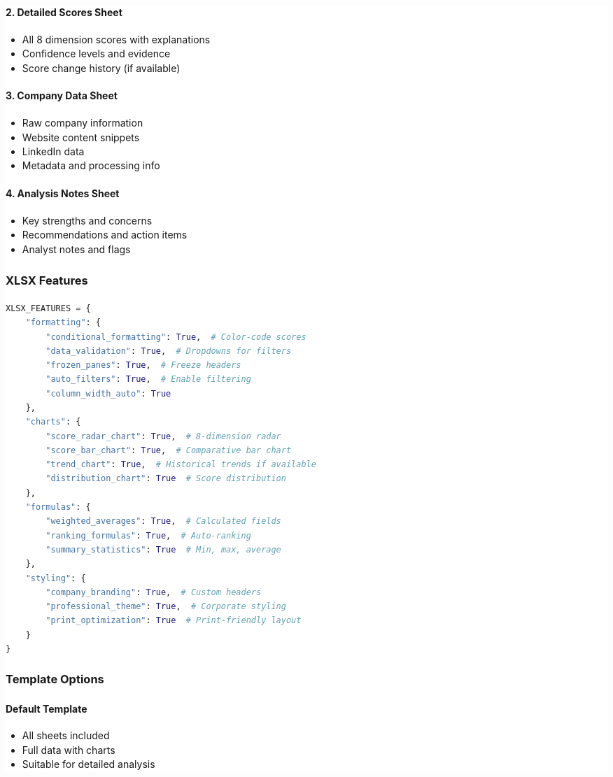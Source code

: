 #### 2. Detailed Scores Sheet
- All 8 dimension scores with explanations
- Confidence levels and evidence
- Score change history (if available)

#### 3. Company Data Sheet
- Raw company information
- Website content snippets
- LinkedIn data
- Metadata and processing info

#### 4. Analysis Notes Sheet
- Key strengths and concerns
- Recommendations and action items
- Analyst notes and flags

### XLSX Features

```python
XLSX_FEATURES = {
    "formatting": {
        "conditional_formatting": True,  # Color-code scores
        "data_validation": True,  # Dropdowns for filters
        "frozen_panes": True,  # Freeze headers
        "auto_filters": True,  # Enable filtering
        "column_width_auto": True
    },
    "charts": {
        "score_radar_chart": True,  # 8-dimension radar
        "score_bar_chart": True,  # Comparative bar chart
        "trend_chart": True,  # Historical trends if available
        "distribution_chart": True  # Score distribution
    },
    "formulas": {
        "weighted_averages": True,  # Calculated fields
        "ranking_formulas": True,  # Auto-ranking
        "summary_statistics": True  # Min, max, average
    },
    "styling": {
        "company_branding": True,  # Custom headers
        "professional_theme": True,  # Corporate styling
        "print_optimization": True  # Print-friendly layout
    }
}
```

### Template Options

#### Default Template
- All sheets included
- Full data with charts
- Suitable for detailed analysis
